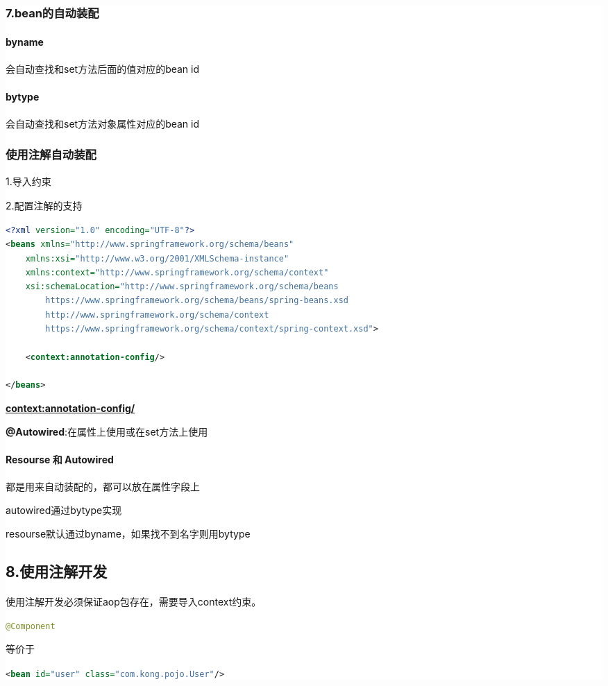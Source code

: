 

### 7.bean的自动装配

#### byname

会自动查找和set方法后面的值对应的bean id

#### bytype

会自动查找和set方法对象属性对应的bean id



### 使用注解自动装配

1.导入约束

2.配置注解的支持

```xml
<?xml version="1.0" encoding="UTF-8"?>
<beans xmlns="http://www.springframework.org/schema/beans"
    xmlns:xsi="http://www.w3.org/2001/XMLSchema-instance"
    xmlns:context="http://www.springframework.org/schema/context"
    xsi:schemaLocation="http://www.springframework.org/schema/beans
        https://www.springframework.org/schema/beans/spring-beans.xsd
        http://www.springframework.org/schema/context
        https://www.springframework.org/schema/context/spring-context.xsd">

    <context:annotation-config/>

</beans>
```

**<context:annotation-config/>**

**@Autowired**:在属性上使用或在set方法上使用

#### Resourse 和 Autowired

都是用来自动装配的，都可以放在属性字段上

autowired通过bytype实现

resourse默认通过byname，如果找不到名字则用bytype

## 8.使用注解开发

使用注解开发必须保证aop包存在，需要导入context约束。

```java
@Component
```

等价于

```xml
<bean id="user" class="com.kong.pojo.User"/>
```
